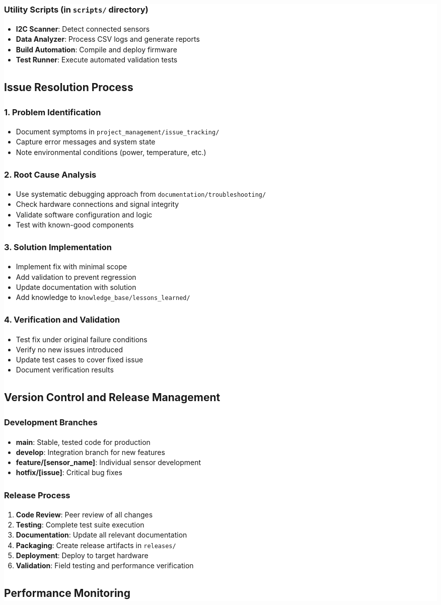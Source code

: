 ### Utility Scripts (in `scripts/` directory)
- **I2C Scanner**: Detect connected sensors
- **Data Analyzer**: Process CSV logs and generate reports
- **Build Automation**: Compile and deploy firmware
- **Test Runner**: Execute automated validation tests

## Issue Resolution Process

### 1. Problem Identification
- Document symptoms in `project_management/issue_tracking/`
- Capture error messages and system state
- Note environmental conditions (power, temperature, etc.)

### 2. Root Cause Analysis
- Use systematic debugging approach from `documentation/troubleshooting/`
- Check hardware connections and signal integrity
- Validate software configuration and logic
- Test with known-good components

### 3. Solution Implementation
- Implement fix with minimal scope
- Add validation to prevent regression
- Update documentation with solution
- Add knowledge to `knowledge_base/lessons_learned/`

### 4. Verification and Validation
- Test fix under original failure conditions
- Verify no new issues introduced
- Update test cases to cover fixed issue
- Document verification results

## Version Control and Release Management

### Development Branches
- **main**: Stable, tested code for production
- **develop**: Integration branch for new features
- **feature/[sensor_name]**: Individual sensor development
- **hotfix/[issue]**: Critical bug fixes

### Release Process
1. **Code Review**: Peer review of all changes
2. **Testing**: Complete test suite execution
3. **Documentation**: Update all relevant documentation
4. **Packaging**: Create release artifacts in `releases/`
5. **Deployment**: Deploy to target hardware
6. **Validation**: Field testing and performance verification

## Performance Monitoring
